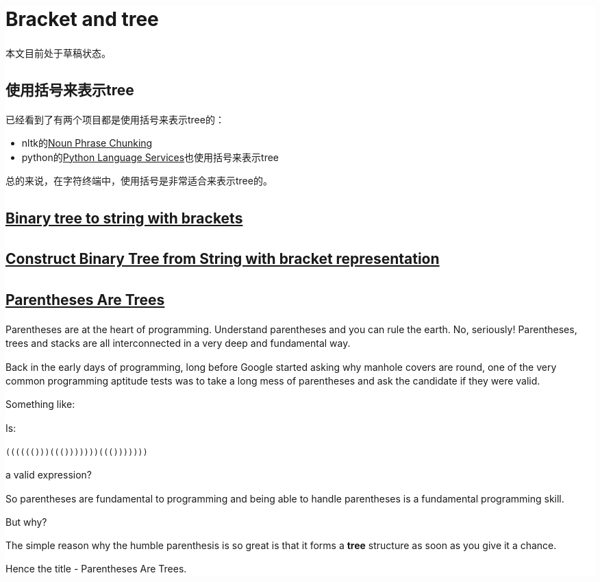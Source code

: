 # Bracket and tree

本文目前处于草稿状态。

## 使用括号来表示tree

已经看到了有两个项目都是使用括号来表示tree的：

- nltk的[Noun Phrase Chunking](http://www.nltk.org/book/ch07.html)
- python的[Python Language Services](https://docs.python.org/3/library/language.html)也使用括号来表示tree

总的来说，在字符终端中，使用括号是非常适合来表示tree的。



## [Binary tree to string with brackets](https://www.geeksforgeeks.org/binary-tree-string-brackets/)



## [Construct Binary Tree from String with bracket representation](https://www.geeksforgeeks.org/construct-binary-tree-string-bracket-representation/)





## [Parentheses Are Trees](https://www.i-programmer.info/programming/theory/3458-brackets-are-trees.html)

Parentheses are at the heart of programming. Understand parentheses and you can rule the earth. No, seriously! Parentheses, trees and stacks are all interconnected in a very deep and fundamental way.

Back in the early days of programming, long before Google started asking why manhole covers are round, one of the very common programming aptitude tests was to take a long mess of parentheses and ask the candidate if they were valid.

Something like:

Is:

```
(((((()))((()))))))((()))))))
```

a valid expression?

So parentheses are fundamental to programming and being able to handle parentheses is a fundamental programming skill.

But why?

The simple reason why the humble parenthesis is so great is that it forms a **tree** structure as soon as you give it a chance.

Hence the title - Parentheses Are Trees.
